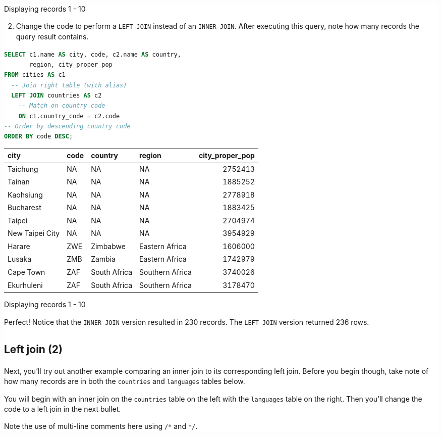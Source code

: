 Displaying records 1 - 10

2.  Change the code to perform a `LEFT JOIN` instead of an `INNER JOIN`.
    After executing this query, note how many records the query result
    contains.

``` sql
SELECT c1.name AS city, code, c2.name AS country,
       region, city_proper_pop
FROM cities AS c1
  -- Join right table (with alias)
  LEFT JOIN countries AS c2
    -- Match on country code
    ON c1.country_code = c2.code
-- Order by descending country code
ORDER BY code DESC;
```

| city            | code | country      | region          | city_proper_pop |
|:----------------|:-----|:-------------|:----------------|----------------:|
| Taichung        | NA   | NA           | NA              |         2752413 |
| Tainan          | NA   | NA           | NA              |         1885252 |
| Kaohsiung       | NA   | NA           | NA              |         2778918 |
| Bucharest       | NA   | NA           | NA              |         1883425 |
| Taipei          | NA   | NA           | NA              |         2704974 |
| New Taipei City | NA   | NA           | NA              |         3954929 |
| Harare          | ZWE  | Zimbabwe     | Eastern Africa  |         1606000 |
| Lusaka          | ZMB  | Zambia       | Eastern Africa  |         1742979 |
| Cape Town       | ZAF  | South Africa | Southern Africa |         3740026 |
| Ekurhuleni      | ZAF  | South Africa | Southern Africa |         3178470 |

Displaying records 1 - 10

Perfect! Notice that the `INNER JOIN` version resulted in 230 records.
The `LEFT JOIN` version returned 236 rows.

## Left join (2)

Next, you’ll try out another example comparing an inner join to its
corresponding left join. Before you begin though, take note of how many
records are in both the `countries` and `languages` tables below.

You will begin with an inner join on the `countries` table on the left
with the `languages` table on the right. Then you’ll change the code to
a left join in the next bullet.

Note the use of multi-line comments here using `/*` and `*/`.
